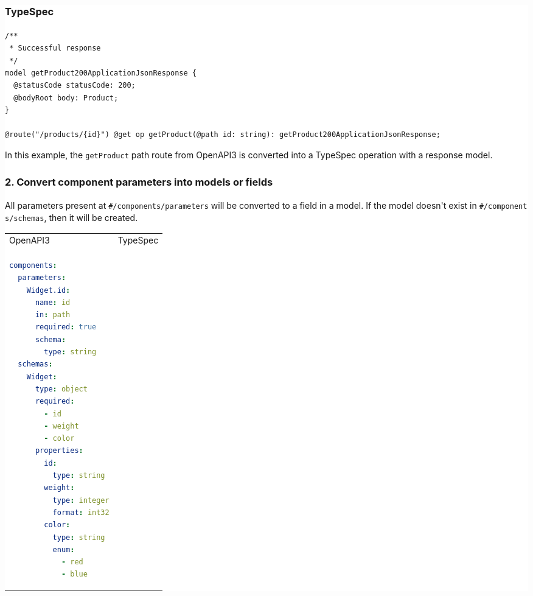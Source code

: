 
### TypeSpec

```tsp
/**
 * Successful response
 */
model getProduct200ApplicationJsonResponse {
  @statusCode statusCode: 200;
  @bodyRoot body: Product;
}

@route("/products/{id}") @get op getProduct(@path id: string): getProduct200ApplicationJsonResponse;
```

In this example, the `getProduct` path route from OpenAPI3 is converted into a TypeSpec operation with a response model.

### 2. Convert component parameters into models or fields

All parameters present at `#/components/parameters` will be converted to a field in a model. If the model doesn't exist in `#/components/schemas`, then it will be created.

<table>
<tr>
  <td>OpenAPI3</td>
  <td>TypeSpec</td>
</tr>

<tr>
<td>

```yml
components:
  parameters:
    Widget.id:
      name: id
      in: path
      required: true
      schema:
        type: string
  schemas:
    Widget:
      type: object
      required:
        - id
        - weight
        - color
      properties:
        id:
          type: string
        weight:
          type: integer
          format: int32
        color:
          type: string
          enum:
            - red
            - blue
```
